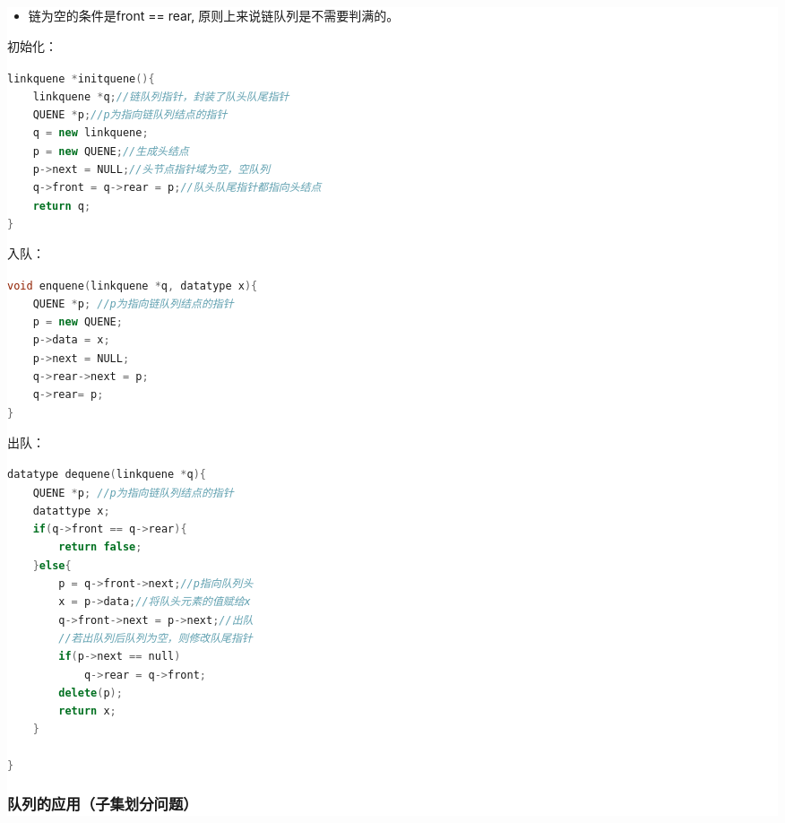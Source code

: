 - 链为空的条件是front == rear, 原则上来说链队列是不需要判满的。

初始化：

```cpp
linkquene *initquene(){
    linkquene *q;//链队列指针，封装了队头队尾指针
    QUENE *p;//p为指向链队列结点的指针
    q = new linkquene;
    p = new QUENE;//生成头结点
    p->next = NULL;//头节点指针域为空，空队列
    q->front = q->rear = p;//队头队尾指针都指向头结点
    return q;
}

```

入队：

```cpp
void enquene(linkquene *q, datatype x){
    QUENE *p; //p为指向链队列结点的指针
    p = new QUENE;
    p->data = x;
    p->next = NULL;
    q->rear->next = p;
    q->rear= p;
}
```

出队：

```cpp
datatype dequene(linkquene *q){
    QUENE *p; //p为指向链队列结点的指针
    datattype x;
    if(q->front == q->rear){
        return false;
    }else{
        p = q->front->next;//p指向队列头
        x = p->data;//将队头元素的值赋给x
        q->front->next = p->next;//出队
        //若出队列后队列为空，则修改队尾指针
        if(p->next == null)
            q->rear = q->front;
        delete(p);
        return x;
    }
    
}
```



### 队列的应用（子集划分问题）

